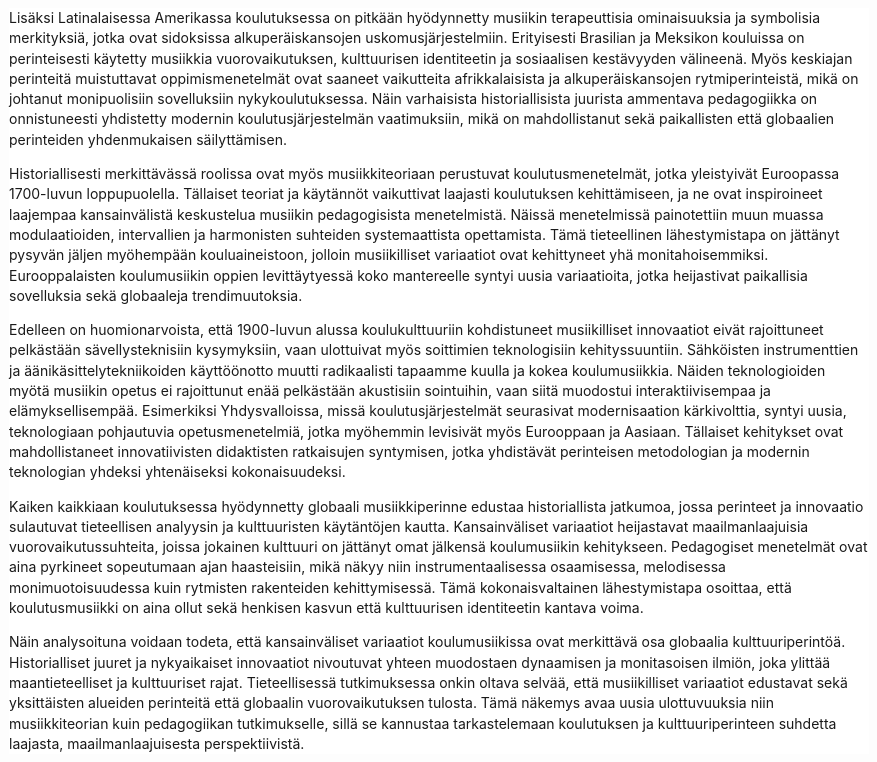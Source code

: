 Lisäksi Latinalaisessa Amerikassa koulutuksessa on pitkään hyödynnetty musiikin terapeuttisia
ominaisuuksia ja symbolisia merkityksiä, jotka ovat sidoksissa alkuperäiskansojen
uskomusjärjestelmiin. Erityisesti Brasilian ja Meksikon kouluissa on perinteisesti käytetty
musiikkia vuorovaikutuksen, kulttuurisen identiteetin ja sosiaalisen kestävyyden välineenä. Myös
keskiajan perinteitä muistuttavat oppimismenetelmät ovat saaneet vaikutteita afrikkalaisista ja
alkuperäiskansojen rytmiperinteistä, mikä on johtanut monipuolisiin sovelluksiin nykykoulutuksessa.
Näin varhaisista historiallisista juurista ammentava pedagogiikka on onnistuneesti yhdistetty
modernin koulutusjärjestelmän vaatimuksiin, mikä on mahdollistanut sekä paikallisten että globaalien
perinteiden yhdenmukaisen säilyttämisen.

Historiallisesti merkittävässä roolissa ovat myös musiikkiteoriaan perustuvat koulutusmenetelmät,
jotka yleistyivät Euroopassa 1700-luvun loppupuolella. Tällaiset teoriat ja käytännöt vaikuttivat
laajasti koulutuksen kehittämiseen, ja ne ovat inspiroineet laajempaa kansainvälistä keskustelua
musiikin pedagogisista menetelmistä. Näissä menetelmissä painotettiin muun muassa modulaatioiden,
intervallien ja harmonisten suhteiden systemaattista opettamista. Tämä tieteellinen lähestymistapa
on jättänyt pysyvän jäljen myöhempään kouluaineistoon, jolloin musiikilliset variaatiot ovat
kehittyneet yhä monitahoisemmiksi. Eurooppalaisten koulumusiikin oppien levittäytyessä koko
mantereelle syntyi uusia variaatioita, jotka heijastivat paikallisia sovelluksia sekä globaaleja
trendimuutoksia.

Edelleen on huomionarvoista, että 1900-luvun alussa koulukulttuuriin kohdistuneet musiikilliset
innovaatiot eivät rajoittuneet pelkästään sävellysteknisiin kysymyksiin, vaan ulottuivat myös
soittimien teknologisiin kehityssuuntiin. Sähköisten instrumenttien ja äänikäsittelytekniikoiden
käyttöönotto muutti radikaalisti tapaamme kuulla ja kokea koulumusiikkia. Näiden teknologioiden
myötä musiikin opetus ei rajoittunut enää pelkästään akustisiin sointuihin, vaan siitä muodostui
interaktiivisempaa ja elämyksellisempää. Esimerkiksi Yhdysvalloissa, missä koulutusjärjestelmät
seurasivat modernisaation kärkivolttia, syntyi uusia, teknologiaan pohjautuvia opetusmenetelmiä,
jotka myöhemmin levisivät myös Eurooppaan ja Aasiaan. Tällaiset kehitykset ovat mahdollistaneet
innovatiivisten didaktisten ratkaisujen syntymisen, jotka yhdistävät perinteisen metodologian ja
modernin teknologian yhdeksi yhtenäiseksi kokonaisuudeksi.

Kaiken kaikkiaan koulutuksessa hyödynnetty globaali musiikkiperinne edustaa historiallista jatkumoa,
jossa perinteet ja innovaatio sulautuvat tieteellisen analyysin ja kulttuuristen käytäntöjen kautta.
Kansainväliset variaatiot heijastavat maailmanlaajuisia vuorovaikutussuhteita, joissa jokainen
kulttuuri on jättänyt omat jälkensä koulumusiikin kehitykseen. Pedagogiset menetelmät ovat aina
pyrkineet sopeutumaan ajan haasteisiin, mikä näkyy niin instrumentaalisessa osaamisessa, melodisessa
monimuotoisuudessa kuin rytmisten rakenteiden kehittymisessä. Tämä kokonaisvaltainen lähestymistapa
osoittaa, että koulutusmusiikki on aina ollut sekä henkisen kasvun että kulttuurisen identiteetin
kantava voima.

Näin analysoituna voidaan todeta, että kansainväliset variaatiot koulumusiikissa ovat merkittävä osa
globaalia kulttuuriperintöä. Historialliset juuret ja nykyaikaiset innovaatiot nivoutuvat yhteen
muodostaen dynaamisen ja monitasoisen ilmiön, joka ylittää maantieteelliset ja kulttuuriset rajat.
Tieteellisessä tutkimuksessa onkin oltava selvää, että musiikilliset variaatiot edustavat sekä
yksittäisten alueiden perinteitä että globaalin vuorovaikutuksen tulosta. Tämä näkemys avaa uusia
ulottuvuuksia niin musiikkiteorian kuin pedagogiikan tutkimukselle, sillä se kannustaa
tarkastelemaan koulutuksen ja kulttuuriperinteen suhdetta laajasta, maailmanlaajuisesta
perspektiivistä.
